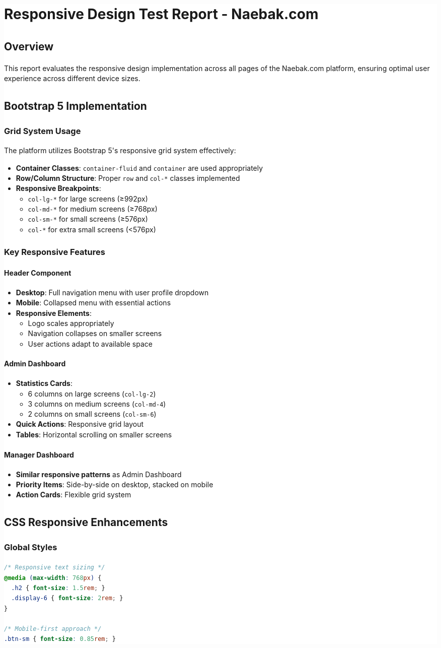 # Responsive Design Test Report - Naebak.com

## Overview
This report evaluates the responsive design implementation across all pages of the Naebak.com platform, ensuring optimal user experience across different device sizes.

## Bootstrap 5 Implementation

### Grid System Usage
The platform utilizes Bootstrap 5's responsive grid system effectively:

- **Container Classes**: `container-fluid` and `container` are used appropriately
- **Row/Column Structure**: Proper `row` and `col-*` classes implemented
- **Responsive Breakpoints**: 
  - `col-lg-*` for large screens (≥992px)
  - `col-md-*` for medium screens (≥768px)
  - `col-sm-*` for small screens (≥576px)
  - `col-*` for extra small screens (<576px)

### Key Responsive Features

#### Header Component
- **Desktop**: Full navigation menu with user profile dropdown
- **Mobile**: Collapsed menu with essential actions
- **Responsive Elements**:
  - Logo scales appropriately
  - Navigation collapses on smaller screens
  - User actions adapt to available space

#### Admin Dashboard
- **Statistics Cards**: 
  - 6 columns on large screens (`col-lg-2`)
  - 3 columns on medium screens (`col-md-4`)
  - 2 columns on small screens (`col-sm-6`)
- **Quick Actions**: Responsive grid layout
- **Tables**: Horizontal scrolling on smaller screens

#### Manager Dashboard
- **Similar responsive patterns** as Admin Dashboard
- **Priority Items**: Side-by-side on desktop, stacked on mobile
- **Action Cards**: Flexible grid system

## CSS Responsive Enhancements

### Global Styles
```css
/* Responsive text sizing */
@media (max-width: 768px) {
  .h2 { font-size: 1.5rem; }
  .display-6 { font-size: 2rem; }
}

/* Mobile-first approach */
.btn-sm { font-size: 0.85rem; }
```
